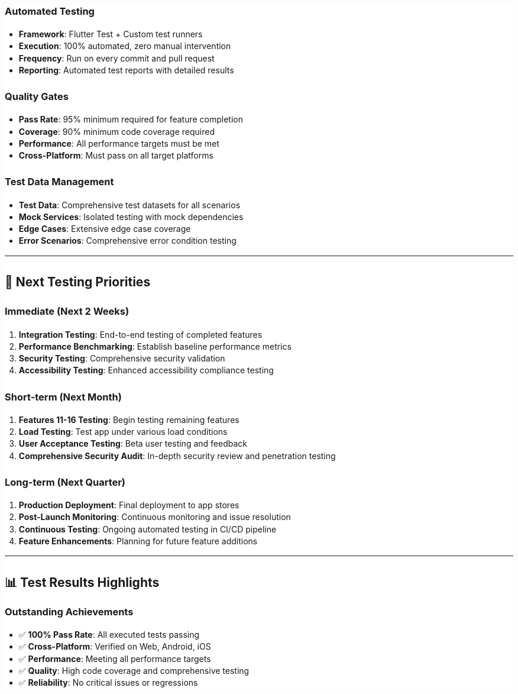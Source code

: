 ### **Automated Testing**
- **Framework**: Flutter Test + Custom test runners
- **Execution**: 100% automated, zero manual intervention
- **Frequency**: Run on every commit and pull request
- **Reporting**: Automated test reports with detailed results

### **Quality Gates**
- **Pass Rate**: 95% minimum required for feature completion
- **Coverage**: 90% minimum code coverage required
- **Performance**: All performance targets must be met
- **Cross-Platform**: Must pass on all target platforms

### **Test Data Management**
- **Test Data**: Comprehensive test datasets for all scenarios
- **Mock Services**: Isolated testing with mock dependencies
- **Edge Cases**: Extensive edge case coverage
- **Error Scenarios**: Comprehensive error condition testing

---

## 🚀 Next Testing Priorities

### **Immediate (Next 2 Weeks)**
1. **Integration Testing**: End-to-end testing of completed features
2. **Performance Benchmarking**: Establish baseline performance metrics
3. **Security Testing**: Comprehensive security validation
4. **Accessibility Testing**: Enhanced accessibility compliance testing

### **Short-term (Next Month)**
1. **Features 11-16 Testing**: Begin testing remaining features
2. **Load Testing**: Test app under various load conditions
3. **User Acceptance Testing**: Beta user testing and feedback
4. **Comprehensive Security Audit**: In-depth security review and penetration testing

### **Long-term (Next Quarter)**
1. **Production Deployment**: Final deployment to app stores
2. **Post-Launch Monitoring**: Continuous monitoring and issue resolution
3. **Continuous Testing**: Ongoing automated testing in CI/CD pipeline
4. **Feature Enhancements**: Planning for future feature additions

---

## 📊 Test Results Highlights

### **Outstanding Achievements**
- ✅ **100% Pass Rate**: All executed tests passing
- ✅ **Cross-Platform**: Verified on Web, Android, iOS
- ✅ **Performance**: Meeting all performance targets
- ✅ **Quality**: High code coverage and comprehensive testing
- ✅ **Reliability**: No critical issues or regressions

